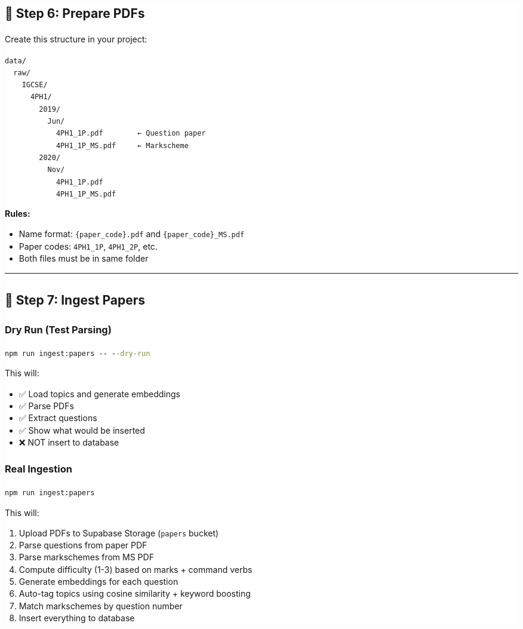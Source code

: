 
## 📂 Step 6: Prepare PDFs

Create this structure in your project:

```
data/
  raw/
    IGCSE/
      4PH1/
        2019/
          Jun/
            4PH1_1P.pdf        ← Question paper
            4PH1_1P_MS.pdf     ← Markscheme
        2020/
          Nov/
            4PH1_1P.pdf
            4PH1_1P_MS.pdf
```

**Rules:**
- Name format: `{paper_code}.pdf` and `{paper_code}_MS.pdf`
- Paper codes: `4PH1_1P`, `4PH1_2P`, etc.
- Both files must be in same folder

---

## 🔄 Step 7: Ingest Papers

### Dry Run (Test Parsing)
```cmd
npm run ingest:papers -- --dry-run
```

This will:
- ✅ Load topics and generate embeddings
- ✅ Parse PDFs
- ✅ Extract questions
- ✅ Show what would be inserted
- ❌ NOT insert to database

### Real Ingestion
```cmd
npm run ingest:papers
```

This will:
1. Upload PDFs to Supabase Storage (`papers` bucket)
2. Parse questions from paper PDF
3. Parse markschemes from MS PDF
4. Compute difficulty (1-3) based on marks + command verbs
5. Generate embeddings for each question
6. Auto-tag topics using cosine similarity + keyword boosting
7. Match markschemes by question number
8. Insert everything to database
